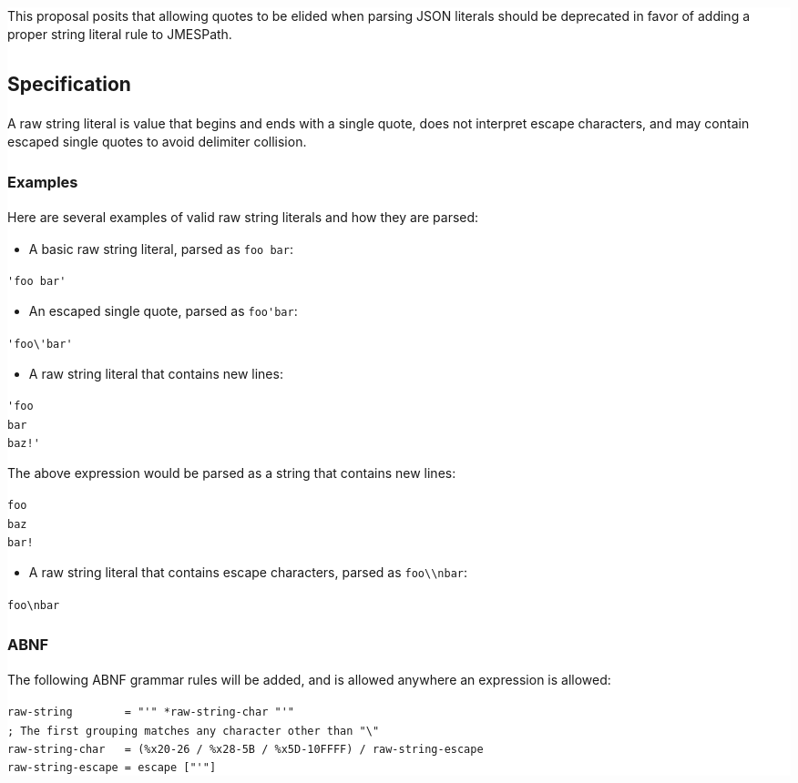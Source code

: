 This proposal posits that allowing quotes to be elided when parsing JSON
literals should be deprecated in favor of adding a proper string literal rule
to JMESPath.

## Specification

A raw string literal is value that begins and ends with a single quote, does
not interpret escape characters, and may contain escaped single quotes to
avoid delimiter collision.

### Examples

Here are several examples of valid raw string literals and how they are
parsed:


* A basic raw string literal, parsed as `foo bar`:

```
'foo bar'
```


* An escaped single quote, parsed as `foo'bar`:

```
'foo\'bar'
```


* A raw string literal that contains new lines:

```
'foo
bar
baz!'
```

The above expression would be parsed as a string that contains new lines:

```
foo
baz
bar!
```


* A raw string literal that contains escape characters,
parsed as `foo\\nbar`:

```
foo\nbar
```

### ABNF

The following ABNF grammar rules will be added, and is allowed anywhere an
expression is allowed:

```
raw-string        = "'" *raw-string-char "'"
; The first grouping matches any character other than "\"
raw-string-char   = (%x20-26 / %x28-5B / %x5D-10FFFF) / raw-string-escape
raw-string-escape = escape ["'"]
```

